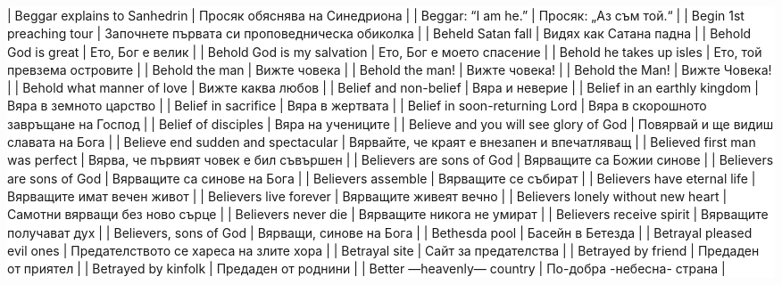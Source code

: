 | Beggar explains to Sanhedrin                                                            | Просяк обяснява на Синедриона                                                   |
| Beggar: “I am he.”                                                                      | Просяк: „Аз съм той.“                                                           |
| Begin 1st preaching tour                                                                | Започнете първата си проповедническа обиколка                                   |
| Beheld Satan fall                                                                       | Видях как Сатана падна                                                          |
| Behold God is great                                                                     | Ето, Бог е велик                                                                |
| Behold God is my salvation                                                              | Ето, Бог е моето спасение                                                       |
| Behold he takes up isles                                                                | Ето, той превзема островите                                                     |
| Behold the man                                                                          | Вижте човека                                                                    |
| Behold the man!                                                                         | Вижте човека!                                                                   |
| Behold the Man!                                                                         | Вижте Човека!                                                                   |
| Behold what manner of love                                                              | Вижте каква любов                                                               |
| Belief and non-belief                                                                   | Вяра и неверие                                                                  |
| Belief in an earthly kingdom                                                            | Вяра в земното царство                                                          |
| Belief in sacrifice                                                                     | Вяра в жертвата                                                                 |
| Belief in soon-returning Lord                                                           | Вяра в скорошното завръщане на Господ                                           |
| Belief of disciples                                                                     | Вяра на учениците                                                               |
| Believe and you will see glory of God                                                   | Повярвай и ще видиш славата на Бога                                             |
| Believe end sudden and spectacular                                                      | Вярвайте, че краят е внезапен и впечатляващ                                     |
| Believed first man was perfect                                                          | Вярва, че първият човек е бил съвършен                                          |
| Believers are sons of God                                                               | Вярващите са Божии синове                                                       |
| Believers are sons of God                                                               | Вярващите са синове на Бога                                                     |
| Believers assemble                                                                      | Вярващите се събират                                                            |
| Believers have eternal life                                                             | Вярващите имат вечен живот                                                      |
| Believers live forever                                                                  | Вярващите живеят вечно                                                          |
| Believers lonely without new heart                                                      | Самотни вярващи без ново сърце                                                  |
| Believers never die                                                                     | Вярващите никога не умират                                                      |
| Believers receive spirit                                                                | Вярващите получават дух                                                         |
| Believers, sons of God                                                                  | Вярващи, синове на Бога                                                         |
| Bethesda pool                                                                           | Басейн в Бетезда                                                                |
| Betrayal pleased evil ones                                                              | Предателството се хареса на злите хора                                          |
| Betrayal site                                                                           | Сайт за предателства                                                            |
| Betrayed by friend                                                                      | Предаден от приятел                                                             |
| Betrayed by kinfolk                                                                     | Предаден от роднини                                                             |
| Better —heavenly— country                                                               | По-добра -небесна- страна                                                       |